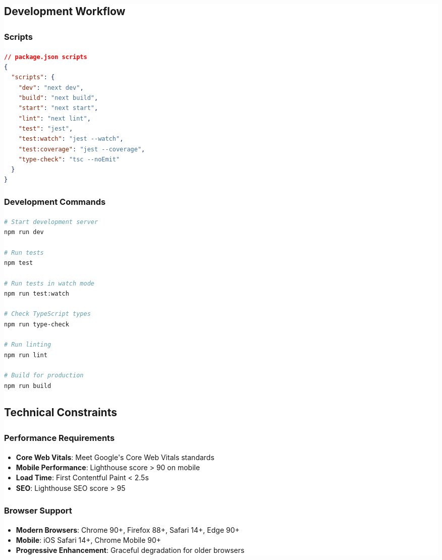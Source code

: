 ## Development Workflow

### Scripts
```json
// package.json scripts
{
  "scripts": {
    "dev": "next dev",
    "build": "next build",
    "start": "next start",
    "lint": "next lint",
    "test": "jest",
    "test:watch": "jest --watch",
    "test:coverage": "jest --coverage",
    "type-check": "tsc --noEmit"
  }
}
```

### Development Commands
```bash
# Start development server
npm run dev

# Run tests
npm test

# Run tests in watch mode
npm run test:watch

# Check TypeScript types
npm run type-check

# Run linting
npm run lint

# Build for production
npm run build
```

## Technical Constraints

### Performance Requirements
- **Core Web Vitals**: Meet Google's Core Web Vitals standards
- **Mobile Performance**: Lighthouse score > 90 on mobile
- **Load Time**: First Contentful Paint < 2.5s
- **SEO**: Lighthouse SEO score > 95

### Browser Support
- **Modern Browsers**: Chrome 90+, Firefox 88+, Safari 14+, Edge 90+
- **Mobile**: iOS Safari 14+, Chrome Mobile 90+
- **Progressive Enhancement**: Graceful degradation for older browsers
